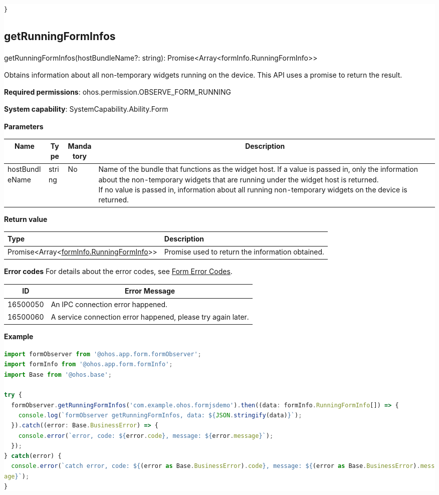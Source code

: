 ```ts
}
```

## getRunningFormInfos

getRunningFormInfos(hostBundleName?: string):  Promise&lt;Array&lt;formInfo.RunningFormInfo&gt;&gt;

Obtains information about all non-temporary widgets running on the device. This API uses a promise to return the result.

**Required permissions**: ohos.permission.OBSERVE_FORM_RUNNING

**System capability**: SystemCapability.Ability.Form

**Parameters**

| Name| Type   | Mandatory| Description   |
| ------ | ------ | ---- | ------- |
| hostBundleName | string | No| Name of the bundle that functions as the widget host. If a value is passed in, only the information about the non-temporary widgets that are running under the widget host is returned.<br>If no value is passed in, information about all running non-temporary widgets on the device is returned. |

**Return value**

| Type                                                        | Description                               |
| :----------------------------------------------------------- | :---------------------------------- |
| Promise&lt;Array&lt;[formInfo.RunningFormInfo](js-apis-app-form-formInfo.md)&gt;&gt; | Promise used to return the information obtained.|

**Error codes**
For details about the error codes, see [Form Error Codes](../errorcodes/errorcode-form.md).

| ID| Error Message|
| -------- | -------- |
| 16500050 | An IPC connection error happened. |
| 16500060 | A service connection error happened, please try again later. |

**Example**

```ts
import formObserver from '@ohos.app.form.formObserver';
import formInfo from '@ohos.app.form.formInfo';
import Base from '@ohos.base';

try {
  formObserver.getRunningFormInfos('com.example.ohos.formjsdemo').then((data: formInfo.RunningFormInfo[]) => {
    console.log(`formObserver getRunningFormInfos, data: ${JSON.stringify(data)}`);
  }).catch((error: Base.BusinessError) => {
    console.error(`error, code: ${error.code}, message: ${error.message}`);
  });
} catch(error) {
  console.error(`catch error, code: ${(error as Base.BusinessError).code}, message: ${(error as Base.BusinessError).message}`);
}
```
